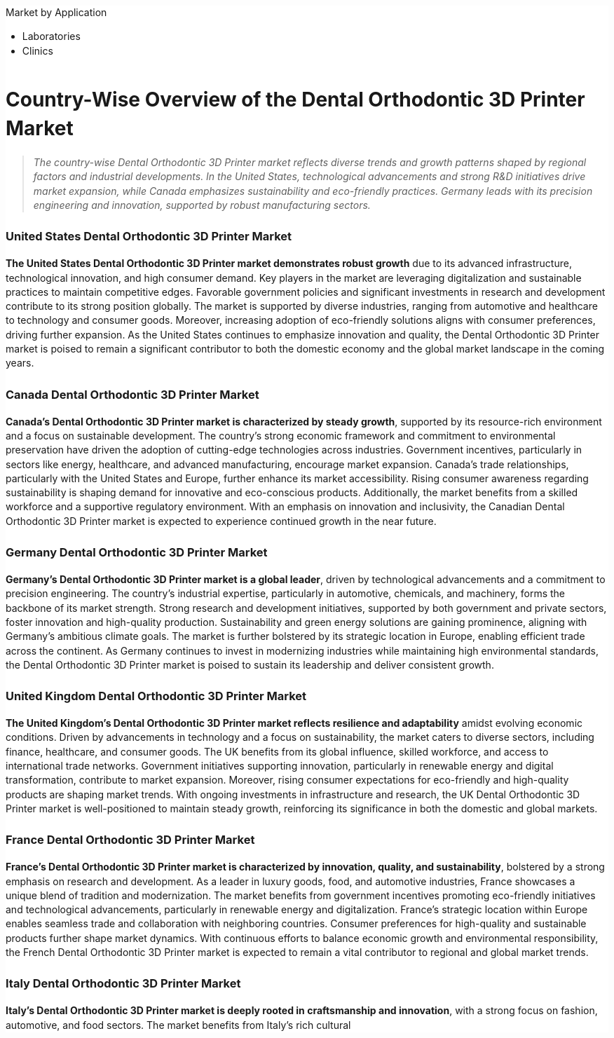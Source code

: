 Market by Application</h3><ul><li>Laboratories</li><li>Clinics</li></ul><h1><span class="">Country-Wise Overview of the Dental Orthodontic 3D Printer Market<br /></span></h1><blockquote><p><em><span class="">The country-wise Dental Orthodontic 3D Printer market reflects diverse trends and growth patterns shaped by regional factors and industrial developments. In the United States, technological advancements and strong R&amp;D initiatives drive market expansion, while Canada emphasizes sustainability and eco-friendly practices. Germany leads with its precision engineering and innovation, supported by robust manufacturing sectors.</span></em></p></blockquote><h3><strong>United States Dental Orthodontic 3D Printer Market</strong></h3><p><strong>The United States Dental Orthodontic 3D Printer market demonstrates robust growth</strong> due to its advanced infrastructure, technological innovation, and high consumer demand. Key players in the market are leveraging digitalization and sustainable practices to maintain competitive edges. Favorable government policies and significant investments in research and development contribute to its strong position globally. The market is supported by diverse industries, ranging from automotive and healthcare to technology and consumer goods. Moreover, increasing adoption of eco-friendly solutions aligns with consumer preferences, driving further expansion. As the United States continues to emphasize innovation and quality, the Dental Orthodontic 3D Printer market is poised to remain a significant contributor to both the domestic economy and the global market landscape in the coming years.</p><h3><strong>Canada Dental Orthodontic 3D Printer Market</strong></h3><p><strong>Canada&rsquo;s Dental Orthodontic 3D Printer market is characterized by steady growth</strong>, supported by its resource-rich environment and a focus on sustainable development. The country&rsquo;s strong economic framework and commitment to environmental preservation have driven the adoption of cutting-edge technologies across industries. Government incentives, particularly in sectors like energy, healthcare, and advanced manufacturing, encourage market expansion. Canada&rsquo;s trade relationships, particularly with the United States and Europe, further enhance its market accessibility. Rising consumer awareness regarding sustainability is shaping demand for innovative and eco-conscious products. Additionally, the market benefits from a skilled workforce and a supportive regulatory environment. With an emphasis on innovation and inclusivity, the Canadian Dental Orthodontic 3D Printer market is expected to experience continued growth in the near future.</p><h3><strong>Germany Dental Orthodontic 3D Printer Market</strong></h3><p><strong>Germany&rsquo;s Dental Orthodontic 3D Printer market is a global leader</strong>, driven by technological advancements and a commitment to precision engineering. The country&rsquo;s industrial expertise, particularly in automotive, chemicals, and machinery, forms the backbone of its market strength. Strong research and development initiatives, supported by both government and private sectors, foster innovation and high-quality production. Sustainability and green energy solutions are gaining prominence, aligning with Germany&rsquo;s ambitious climate goals. The market is further bolstered by its strategic location in Europe, enabling efficient trade across the continent. As Germany continues to invest in modernizing industries while maintaining high environmental standards, the Dental Orthodontic 3D Printer market is poised to sustain its leadership and deliver consistent growth.</p><h3><strong>United Kingdom Dental Orthodontic 3D Printer Market</strong></h3><p><strong>The United Kingdom&rsquo;s Dental Orthodontic 3D Printer market reflects resilience and adaptability</strong> amidst evolving economic conditions. Driven by advancements in technology and a focus on sustainability, the market caters to diverse sectors, including finance, healthcare, and consumer goods. The UK benefits from its global influence, skilled workforce, and access to international trade networks. Government initiatives supporting innovation, particularly in renewable energy and digital transformation, contribute to market expansion. Moreover, rising consumer expectations for eco-friendly and high-quality products are shaping market trends. With ongoing investments in infrastructure and research, the UK Dental Orthodontic 3D Printer market is well-positioned to maintain steady growth, reinforcing its significance in both the domestic and global markets.</p><h3><strong>France Dental Orthodontic 3D Printer Market</strong></h3><p><strong>France&rsquo;s Dental Orthodontic 3D Printer market is characterized by innovation, quality, and sustainability</strong>, bolstered by a strong emphasis on research and development. As a leader in luxury goods, food, and automotive industries, France showcases a unique blend of tradition and modernization. The market benefits from government incentives promoting eco-friendly initiatives and technological advancements, particularly in renewable energy and digitalization. France&rsquo;s strategic location within Europe enables seamless trade and collaboration with neighboring countries. Consumer preferences for high-quality and sustainable products further shape market dynamics. With continuous efforts to balance economic growth and environmental responsibility, the French Dental Orthodontic 3D Printer market is expected to remain a vital contributor to regional and global market trends.</p><h3><strong>Italy Dental Orthodontic 3D Printer Market</strong></h3><p><strong>Italy&rsquo;s Dental Orthodontic 3D Printer market is deeply rooted in craftsmanship and innovation</strong>, with a strong focus on fashion, automotive, and food sectors. The market benefits from Italy&rsquo;s rich cultural